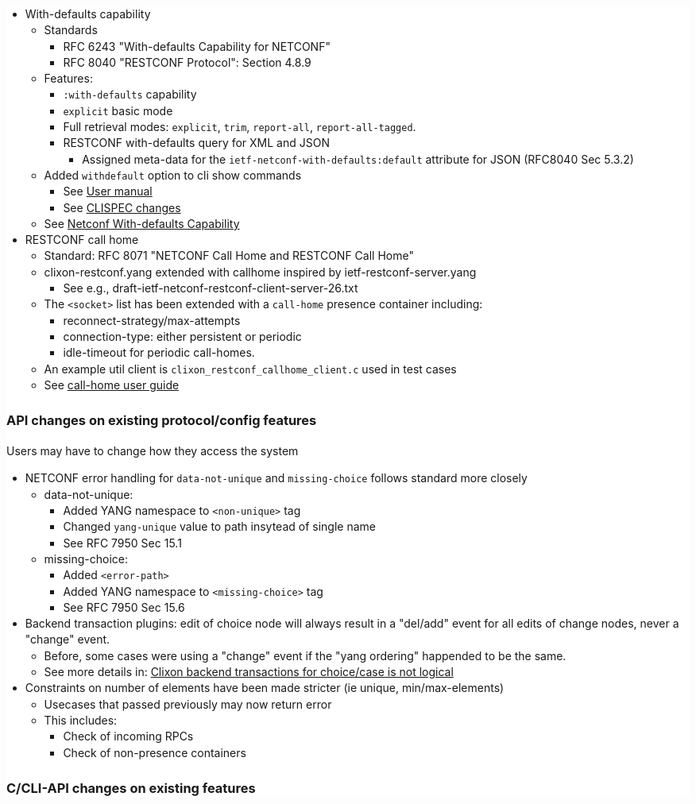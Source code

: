 * With-defaults capability
  * Standards
    * RFC 6243 "With-defaults Capability for NETCONF"
    * RFC 8040 "RESTCONF Protocol": Section 4.8.9
  * Features:
    * `:with-defaults` capability
    * `explicit` basic mode
    * Full retrieval modes: `explicit`, `trim`, `report-all`, `report-all-tagged`.
    * RESTCONF with-defaults query for XML and JSON
       * Assigned meta-data for the `ietf-netconf-with-defaults:default` attribute for JSON (RFC8040 Sec 5.3.2)
  * Added `withdefault` option to cli show commands
    * See [User manual](https://clixon-docs.readthedocs.io/en/latest/cli.html#show-commands)
    * See [CLISPEC changes](#api-changes-on-existing-protocolconfig-features)
  * See [Netconf With-defaults Capability](https://github.com/clicon/clixon/issues/262)
* RESTCONF call home
  * Standard: RFC 8071 "NETCONF Call Home and RESTCONF Call Home"
  * clixon-restconf.yang extended with callhome inspired by ietf-restconf-server.yang
    * See e.g., draft-ietf-netconf-restconf-client-server-26.txt
  * The `<socket>` list has been extended with a `call-home` presence container including:
    * reconnect-strategy/max-attempts
    * connection-type: either persistent or periodic
    * idle-timeout for periodic call-homes.
  * An example util client is `clixon_restconf_callhome_client.c` used in test cases
  * See [call-home user guide](https://clixon-docs.readthedocs.io/en/latest/restconf.html#callhome)

### API changes on existing protocol/config features

Users may have to change how they access the system

* NETCONF error handling for `data-not-unique` and `missing-choice` follows standard more closely
  * data-not-unique:
    * Added YANG namespace to `<non-unique>` tag
    * Changed `yang-unique` value to path insytead of  single name
    * See RFC 7950 Sec 15.1
  * missing-choice:
    * Added `<error-path>`
    * Added YANG namespace to `<missing-choice>` tag
    * See RFC 7950 Sec 15.6
* Backend transaction plugins: edit of choice node will always result in a "del/add" event for all edits of change nodes, never a "change" event.
  * Before, some cases were using a "change" event if the "yang ordering" happended to be the same.
  * See more details in: [Clixon backend transactions for choice/case is not logical](https://github.com/clicon/clixon/issues/361)
* Constraints on number of elements have been made stricter (ie unique, min/max-elements)
  * Usecases that passed previously may now return error
  * This includes:
    * Check of incoming RPCs
    * Check of non-presence containers

### C/CLI-API changes on existing features
